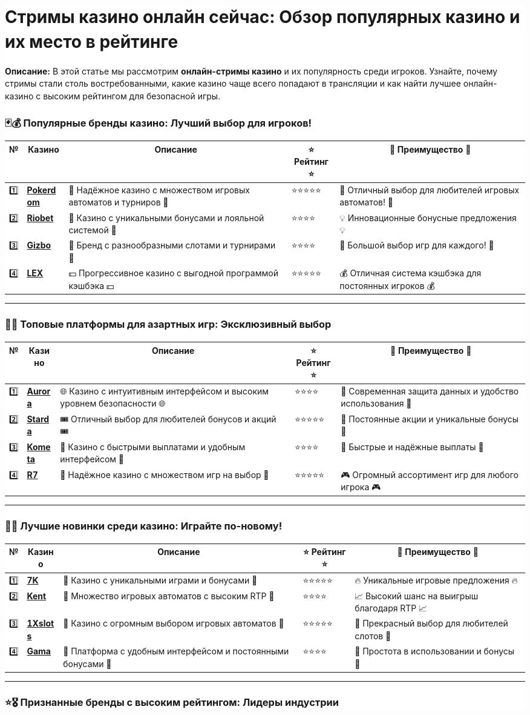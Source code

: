 # Стримы казино онлайн сейчас: Обзор популярных казино и их место в рейтинге

**Описание:** В этой статье мы рассмотрим **онлайн-стримы казино** и их популярность среди игроков. Узнайте, почему стримы стали столь востребованными, какие казино чаще всего попадают в трансляции и как найти лучшее онлайн-казино с высоким рейтингом для безопасной игры.

### 🃏💰 Популярные бренды казино: Лучший выбор для игроков!

| №  | Казино | Описание | ⭐️ Рейтинг ⭐️ | 🎉 Преимущество 🎉 |
|----|--------|----------|---------------|--------------------|
| 1️⃣ | **[Pokerdom](https://brandplay.link/4k77v2yx)** | 🎲 Надёжное казино с множеством игровых автоматов и турниров 🎲 | ⭐️⭐️⭐️⭐️⭐️ | 🎰 Отличный выбор для любителей игровых автоматов! 🎰 |
| 2️⃣ | **[Riobet](https://brandplay.link/7xBLTPyj)** | 🎁 Казино с уникальными бонусами и лояльной системой 🎁 | ⭐️⭐️⭐️⭐️ | 💡 Инновационные бонусные предложения 💡 |
| 3️⃣ | **[Gizbo](https://brandplay.link/bprXw4YV)** | 🎰 Бренд с разнообразными слотами и турнирами 🎰 | ⭐️⭐️⭐️⭐️ | 🔄 Большой выбор игр для каждого! 🔄 |
| 4️⃣ | **[LEX](https://brandplay.link/zW4hdDFV)** | 💵 Прогрессивное казино с выгодной программой кэшбэка 💵 | ⭐️⭐️⭐️⭐️⭐️ | 💰 Отличная система кэшбэка для постоянных игроков 💰 |

---

### 🎰🔥 Топовые платформы для азартных игр: Эксклюзивный выбор

| №  | Казино | Описание | ⭐️ Рейтинг ⭐️ | 🎉 Преимущество 🎉 |
|----|--------|----------|---------------|--------------------|
| 1️⃣ | **[Aurora](https://10trafic-stat2.com/click/668546556bcc6313411604bd/6766/13032/subaccount)** | 🌐 Казино с интуитивным интерфейсом и высоким уровнем безопасности 🌐 | ⭐️⭐️⭐️⭐️ | 🔐 Современная защита данных и удобство использования 🔐 |
| 2️⃣ | **[Starda](https://brandplay.link/fB7xwRFL)** | 🎟️ Отличный выбор для любителей бонусов и акций 🎟️ | ⭐️⭐️⭐️⭐️⭐️ | 🎉 Постоянные акции и уникальные бонусы 🎉 |
| 3️⃣ | **[Kometa](https://brandplay.link/8ZymQJV8)** | 💸 Казино с быстрыми выплатами и удобным интерфейсом 💸 | ⭐️⭐️⭐️⭐️ | 🚀 Быстрые и надёжные выплаты 🚀 |
| 4️⃣ | **[R7](https://brandplay.link/bMd3Yjsw)** | 🎲 Надёжное казино с множеством игр на выбор 🎲 | ⭐️⭐️⭐️⭐️⭐️ | 🎮 Огромный ассортимент игр для любого игрока 🎮 |

---

### 🚀🎲 Лучшие новинки среди казино: Играйте по-новому!

| №  | Казино | Описание | ⭐️ Рейтинг ⭐️ | 🎉 Преимущество 🎉 |
|----|--------|----------|---------------|--------------------|
| 1️⃣ | **[7K](https://brandplay.link/BvQyFShp)** | 🎯 Казино с уникальными играми и бонусами 🎯 | ⭐️⭐️⭐️⭐️⭐️ | 🔥 Уникальные игровые предложения 🔥 |
| 2️⃣ | **[Kent](https://brandplay.link/Fv2WP3js)** | 🤑 Множество игровых автоматов с высоким RTP 🤑 | ⭐️⭐️⭐️⭐️ | 📈 Высокий шанс на выигрыш благодаря RTP 📈 |
| 3️⃣ | **[1Xslots](https://brandplay.link/hSB1khtr)** | 🎰 Казино с огромным выбором игровых автоматов 🎰 | ⭐️⭐️⭐️⭐️⭐️ | 🎉 Прекрасный выбор для любителей слотов 🎉 |
| 4️⃣ | **[Gama](https://brandplay.link/j6NMKsDz)** | 🔄 Платформа с удобным интерфейсом и постоянными бонусами 🔄 | ⭐️⭐️⭐️⭐️ | 💸 Простота в использовании и бонусы 💸 |

---

### ⭐️🎖️ Признанные бренды с высоким рейтингом: Лидеры индустрии
